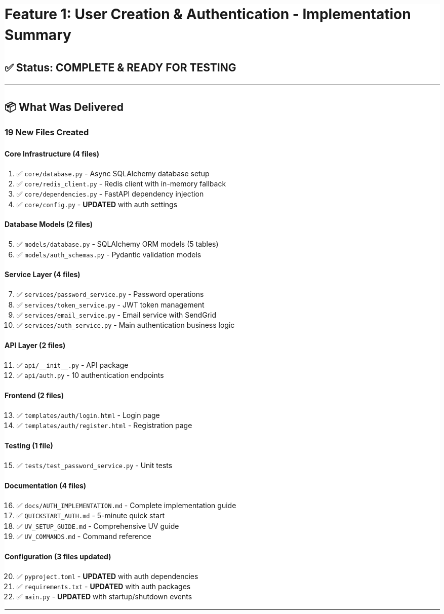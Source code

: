 # Feature 1: User Creation & Authentication - Implementation Summary

## ✅ Status: COMPLETE & READY FOR TESTING

---

## 📦 What Was Delivered

### **19 New Files Created**

#### Core Infrastructure (4 files)
1. ✅ `core/database.py` - Async SQLAlchemy database setup
2. ✅ `core/redis_client.py` - Redis client with in-memory fallback
3. ✅ `core/dependencies.py` - FastAPI dependency injection
4. ✅ `core/config.py` - **UPDATED** with auth settings

#### Database Models (2 files)
5. ✅ `models/database.py` - SQLAlchemy ORM models (5 tables)
6. ✅ `models/auth_schemas.py` - Pydantic validation models

#### Service Layer (4 files)
7. ✅ `services/password_service.py` - Password operations
8. ✅ `services/token_service.py` - JWT token management
9. ✅ `services/email_service.py` - Email service with SendGrid
10. ✅ `services/auth_service.py` - Main authentication business logic

#### API Layer (2 files)
11. ✅ `api/__init__.py` - API package
12. ✅ `api/auth.py` - 10 authentication endpoints

#### Frontend (2 files)
13. ✅ `templates/auth/login.html` - Login page
14. ✅ `templates/auth/register.html` - Registration page

#### Testing (1 file)
15. ✅ `tests/test_password_service.py` - Unit tests

#### Documentation (4 files)
16. ✅ `docs/AUTH_IMPLEMENTATION.md` - Complete implementation guide
17. ✅ `QUICKSTART_AUTH.md` - 5-minute quick start
18. ✅ `UV_SETUP_GUIDE.md` - Comprehensive UV guide
19. ✅ `UV_COMMANDS.md` - Command reference

#### Configuration (3 files updated)
20. ✅ `pyproject.toml` - **UPDATED** with auth dependencies
21. ✅ `requirements.txt` - **UPDATED** with auth packages
22. ✅ `main.py` - **UPDATED** with startup/shutdown events

---
